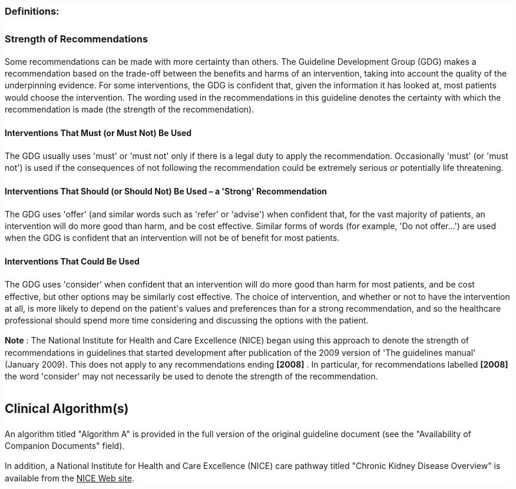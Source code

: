


###  Definitions: 


###  Strength of Recommendations 


Some recommendations can be made with more certainty than others. The Guideline Development Group (GDG) makes a recommendation based on the trade-off between the benefits and harms of an intervention, taking into account the quality of the underpinning evidence. For some interventions, the GDG is confident that, given the information it has looked at, most patients would choose the intervention. The wording used in the recommendations in this guideline denotes the certainty with which the recommendation is made (the strength of the recommendation). 


####  Interventions That Must (or Must Not) Be Used 


The GDG usually uses 'must' or 'must not' only if there is a legal duty to apply the recommendation. Occasionally 'must' (or 'must not') is used if the consequences of not following the recommendation could be extremely serious or potentially life threatening. 


####  Interventions That Should (or Should Not) Be Used – a 'Strong' Recommendation 


The GDG uses 'offer' (and similar words such as 'refer' or 'advise') when confident that, for the vast majority of patients, an intervention will do more good than harm, and be cost effective. Similar forms of words (for example, 'Do not offer…') are used when the GDG is confident that an intervention will not be of benefit for most patients. 


####  Interventions That Could Be Used 


The GDG uses 'consider' when confident that an intervention will do more good than harm for most patients, and be cost effective, but other options may be similarly cost effective. The choice of intervention, and whether or not to have the intervention at all, is more likely to depend on the patient's values and preferences than for a strong recommendation, and so the healthcare professional should spend more time considering and discussing the options with the patient. 


**Note** : The National Institute for Health and Care Excellence (NICE) began using this approach to denote the strength of recommendations in guidelines that started development after publication of the 2009 version of 'The guidelines manual' (January 2009). This does not apply to any recommendations ending **[2008]** . In particular, for recommendations labelled **[2008]** the word 'consider' may not necessarily be used to denote the strength of the recommendation. 
## Clinical Algorithm(s)



An algorithm titled "Algorithm A" is provided in the full version of the original guideline document (see the "Availability of Companion Documents" field).

In addition, a National Institute for Health and Care Excellence (NICE) care pathway titled "Chronic Kidney Disease Overview" is available from the [NICE Web site](http://pathways.nice.org.uk/pathways/chronic-kidney-disease "NICE Web site").
